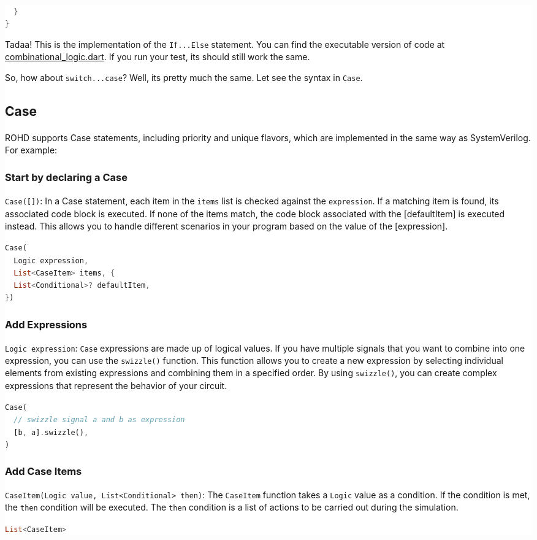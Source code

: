 ```dart
  }
}
```

Tadaa! This is the implementation of the `If...Else` statement.  You can find the executable version of code at [combinational_logic.dart](combinational_logic.dart). If you run your test, its should still work the same.

So, how about `switch...case`? Well, its pretty much the same. Let see the syntax in `Case`.

## Case

ROHD supports Case statements, including priority and unique flavors, which are implemented in the same way as SystemVerilog. For example:

### Start by declaring a Case

`Case([])`: In a Case statement, each item in the `items` list is checked against the `expression`. If a matching item is found, its associated code block is executed. If none of the items match, the code block associated with the [defaultItem] is executed instead. This allows you to handle different scenarios in your program based on the value of the [expression].

```dart
Case(
  Logic expression,
  List<CaseItem> items, {
  List<Conditional>? defaultItem,
})
```

### Add Expressions

`Logic expression`: `Case` expressions are made up of logical values. If you have multiple signals that you want to combine into one expression, you can use the `swizzle()` function. This function allows you to create a new expression by selecting individual elements from existing expressions and combining them in a specified order. By using `swizzle()`, you can create complex expressions that represent the behavior of your circuit.

```dart
Case(
  // swizzle signal a and b as expression
  [b, a].swizzle(),
)
```

### Add Case Items

`CaseItem(Logic value, List<Conditional> then)`: The `CaseItem` function takes a `Logic` value as a condition. If the condition is met, the `then` condition will be executed. The `then` condition is a list of actions to be carried out during the simulation.

```dart
List<CaseItem>
```

